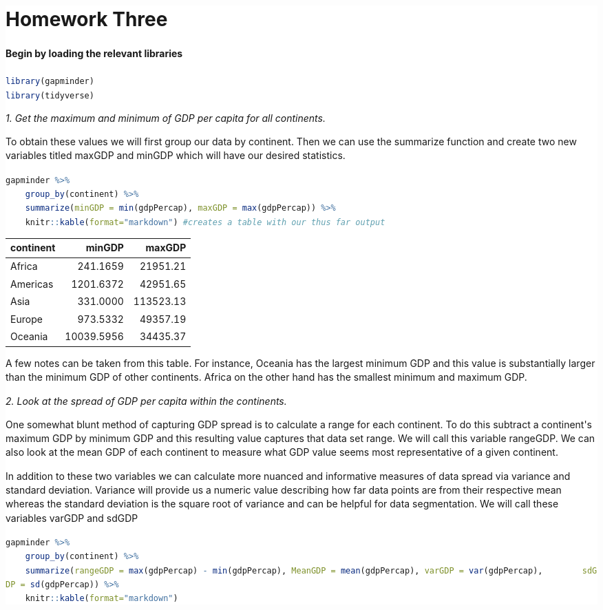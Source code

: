 Homework Three
================

#### Begin by loading the relevant libraries

``` r
library(gapminder)
library(tidyverse)
```

*1. Get the maximum and minimum of GDP per capita for all continents.*

To obtain these values we will first group our data by continent. Then we can use the summarize function and create two new variables titled maxGDP and minGDP which will have our desired statistics.

``` r
gapminder %>%
    group_by(continent) %>% 
    summarize(minGDP = min(gdpPercap), maxGDP = max(gdpPercap)) %>%
    knitr::kable(format="markdown") #creates a table with our thus far output
```

| continent |      minGDP|     maxGDP|
|:----------|-----------:|----------:|
| Africa    |    241.1659|   21951.21|
| Americas  |   1201.6372|   42951.65|
| Asia      |    331.0000|  113523.13|
| Europe    |    973.5332|   49357.19|
| Oceania   |  10039.5956|   34435.37|

A few notes can be taken from this table. For instance, Oceania has the largest minimum GDP and this value is substantially larger than the minimum GDP of other continents. Africa on the other hand has the smallest minimum and maximum GDP.

*2. Look at the spread of GDP per capita within the continents.*

One somewhat blunt method of capturing GDP spread is to calculate a range for each continent. To do this subtract a continent's maximum GDP by minimum GDP and this resulting value captures that data set range. We will call this variable rangeGDP. We can also look at the mean GDP of each continent to measure what GDP value seems most representative of a given continent.

In addition to these two variables we can calculate more nuanced and informative measures of data spread via variance and standard deviation. Variance will provide us a numeric value describing how far data points are from their respective mean whereas the standard deviation is the square root of variance and can be helpful for data segmentation. We will call these variables varGDP and sdGDP

``` r
gapminder %>%
    group_by(continent) %>% 
    summarize(rangeGDP = max(gdpPercap) - min(gdpPercap), MeanGDP = mean(gdpPercap), varGDP = var(gdpPercap),        sdGDP = sd(gdpPercap)) %>%
    knitr::kable(format="markdown")
```
